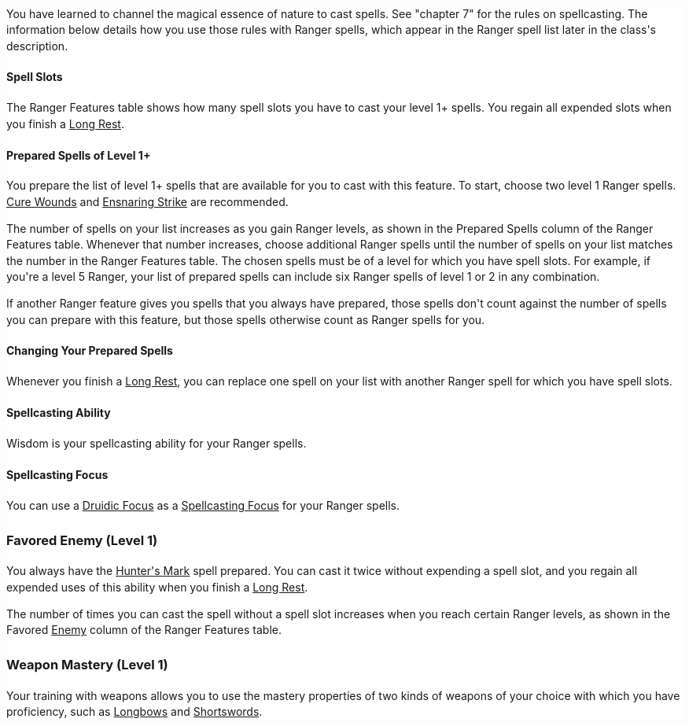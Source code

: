 You have learned to channel the magical essence of nature to cast spells. See "chapter 7" for the rules on spellcasting. The information below details how you use those rules with Ranger spells, which appear in the Ranger spell list later in the class's description.

#### Spell Slots

The Ranger Features table shows how many spell slots you have to cast your level 1+ spells. You regain all expended slots when you finish a [Long Rest](Misc%20Files/CLI/rules/variant-rules/long-rest-xphb.md).

#### Prepared Spells of Level 1+

You prepare the list of level 1+ spells that are available for you to cast with this feature. To start, choose two level 1 Ranger spells. [Cure Wounds](Misc%20Files/CLI/compendium/spells/cure-wounds-xphb.md) and [Ensnaring Strike](Misc%20Files/CLI/compendium/spells/ensnaring-strike-xphb.md) are recommended.

The number of spells on your list increases as you gain Ranger levels, as shown in the Prepared Spells column of the Ranger Features table. Whenever that number increases, choose additional Ranger spells until the number of spells on your list matches the number in the Ranger Features table. The chosen spells must be of a level for which you have spell slots. For example, if you're a level 5 Ranger, your list of prepared spells can include six Ranger spells of level 1 or 2 in any combination.

If another Ranger feature gives you spells that you always have prepared, those spells don't count against the number of spells you can prepare with this feature, but those spells otherwise count as Ranger spells for you.

#### Changing Your Prepared Spells

Whenever you finish a [Long Rest](Misc%20Files/CLI/rules/variant-rules/long-rest-xphb.md), you can replace one spell on your list with another Ranger spell for which you have spell slots.

#### Spellcasting Ability

Wisdom is your spellcasting ability for your Ranger spells.

#### Spellcasting Focus

You can use a [Druidic Focus](Misc%20Files/CLI/compendium/items/druidic-focus-xphb.md) as a [Spellcasting Focus](Misc%20Files/CLI/rules/variant-rules/spellcasting-focus-xphb.md) for your Ranger spells.

### Favored Enemy (Level 1)

You always have the [Hunter's Mark](Misc%20Files/CLI/compendium/spells/hunters-mark-xphb.md) spell prepared. You can cast it twice without expending a spell slot, and you regain all expended uses of this ability when you finish a [Long Rest](Misc%20Files/CLI/rules/variant-rules/long-rest-xphb.md).

The number of times you can cast the spell without a spell slot increases when you reach certain Ranger levels, as shown in the Favored [Enemy](Misc%20Files/CLI/rules/variant-rules/enemy-xphb.md) column of the Ranger Features table.

### Weapon Mastery (Level 1)

Your training with weapons allows you to use the <span title="Player's Handbook (2024)">mastery properties</span> of two kinds of weapons of your choice with which you have proficiency, such as [Longbows](Misc%20Files/CLI/compendium/items/longbow-xphb.md) and [Shortswords](Misc%20Files/CLI/compendium/items/shortsword-xphb.md).
